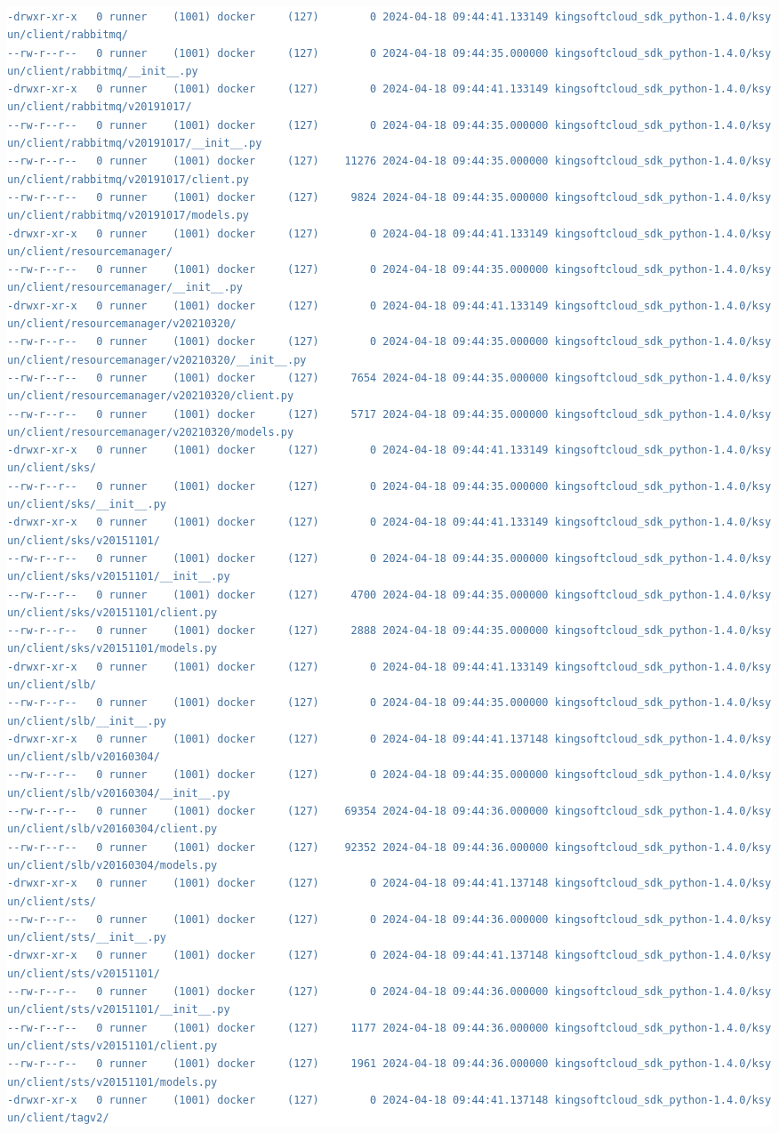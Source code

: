 ```diff
-drwxr-xr-x   0 runner    (1001) docker     (127)        0 2024-04-18 09:44:41.133149 kingsoftcloud_sdk_python-1.4.0/ksyun/client/rabbitmq/
--rw-r--r--   0 runner    (1001) docker     (127)        0 2024-04-18 09:44:35.000000 kingsoftcloud_sdk_python-1.4.0/ksyun/client/rabbitmq/__init__.py
-drwxr-xr-x   0 runner    (1001) docker     (127)        0 2024-04-18 09:44:41.133149 kingsoftcloud_sdk_python-1.4.0/ksyun/client/rabbitmq/v20191017/
--rw-r--r--   0 runner    (1001) docker     (127)        0 2024-04-18 09:44:35.000000 kingsoftcloud_sdk_python-1.4.0/ksyun/client/rabbitmq/v20191017/__init__.py
--rw-r--r--   0 runner    (1001) docker     (127)    11276 2024-04-18 09:44:35.000000 kingsoftcloud_sdk_python-1.4.0/ksyun/client/rabbitmq/v20191017/client.py
--rw-r--r--   0 runner    (1001) docker     (127)     9824 2024-04-18 09:44:35.000000 kingsoftcloud_sdk_python-1.4.0/ksyun/client/rabbitmq/v20191017/models.py
-drwxr-xr-x   0 runner    (1001) docker     (127)        0 2024-04-18 09:44:41.133149 kingsoftcloud_sdk_python-1.4.0/ksyun/client/resourcemanager/
--rw-r--r--   0 runner    (1001) docker     (127)        0 2024-04-18 09:44:35.000000 kingsoftcloud_sdk_python-1.4.0/ksyun/client/resourcemanager/__init__.py
-drwxr-xr-x   0 runner    (1001) docker     (127)        0 2024-04-18 09:44:41.133149 kingsoftcloud_sdk_python-1.4.0/ksyun/client/resourcemanager/v20210320/
--rw-r--r--   0 runner    (1001) docker     (127)        0 2024-04-18 09:44:35.000000 kingsoftcloud_sdk_python-1.4.0/ksyun/client/resourcemanager/v20210320/__init__.py
--rw-r--r--   0 runner    (1001) docker     (127)     7654 2024-04-18 09:44:35.000000 kingsoftcloud_sdk_python-1.4.0/ksyun/client/resourcemanager/v20210320/client.py
--rw-r--r--   0 runner    (1001) docker     (127)     5717 2024-04-18 09:44:35.000000 kingsoftcloud_sdk_python-1.4.0/ksyun/client/resourcemanager/v20210320/models.py
-drwxr-xr-x   0 runner    (1001) docker     (127)        0 2024-04-18 09:44:41.133149 kingsoftcloud_sdk_python-1.4.0/ksyun/client/sks/
--rw-r--r--   0 runner    (1001) docker     (127)        0 2024-04-18 09:44:35.000000 kingsoftcloud_sdk_python-1.4.0/ksyun/client/sks/__init__.py
-drwxr-xr-x   0 runner    (1001) docker     (127)        0 2024-04-18 09:44:41.133149 kingsoftcloud_sdk_python-1.4.0/ksyun/client/sks/v20151101/
--rw-r--r--   0 runner    (1001) docker     (127)        0 2024-04-18 09:44:35.000000 kingsoftcloud_sdk_python-1.4.0/ksyun/client/sks/v20151101/__init__.py
--rw-r--r--   0 runner    (1001) docker     (127)     4700 2024-04-18 09:44:35.000000 kingsoftcloud_sdk_python-1.4.0/ksyun/client/sks/v20151101/client.py
--rw-r--r--   0 runner    (1001) docker     (127)     2888 2024-04-18 09:44:35.000000 kingsoftcloud_sdk_python-1.4.0/ksyun/client/sks/v20151101/models.py
-drwxr-xr-x   0 runner    (1001) docker     (127)        0 2024-04-18 09:44:41.133149 kingsoftcloud_sdk_python-1.4.0/ksyun/client/slb/
--rw-r--r--   0 runner    (1001) docker     (127)        0 2024-04-18 09:44:35.000000 kingsoftcloud_sdk_python-1.4.0/ksyun/client/slb/__init__.py
-drwxr-xr-x   0 runner    (1001) docker     (127)        0 2024-04-18 09:44:41.137148 kingsoftcloud_sdk_python-1.4.0/ksyun/client/slb/v20160304/
--rw-r--r--   0 runner    (1001) docker     (127)        0 2024-04-18 09:44:35.000000 kingsoftcloud_sdk_python-1.4.0/ksyun/client/slb/v20160304/__init__.py
--rw-r--r--   0 runner    (1001) docker     (127)    69354 2024-04-18 09:44:36.000000 kingsoftcloud_sdk_python-1.4.0/ksyun/client/slb/v20160304/client.py
--rw-r--r--   0 runner    (1001) docker     (127)    92352 2024-04-18 09:44:36.000000 kingsoftcloud_sdk_python-1.4.0/ksyun/client/slb/v20160304/models.py
-drwxr-xr-x   0 runner    (1001) docker     (127)        0 2024-04-18 09:44:41.137148 kingsoftcloud_sdk_python-1.4.0/ksyun/client/sts/
--rw-r--r--   0 runner    (1001) docker     (127)        0 2024-04-18 09:44:36.000000 kingsoftcloud_sdk_python-1.4.0/ksyun/client/sts/__init__.py
-drwxr-xr-x   0 runner    (1001) docker     (127)        0 2024-04-18 09:44:41.137148 kingsoftcloud_sdk_python-1.4.0/ksyun/client/sts/v20151101/
--rw-r--r--   0 runner    (1001) docker     (127)        0 2024-04-18 09:44:36.000000 kingsoftcloud_sdk_python-1.4.0/ksyun/client/sts/v20151101/__init__.py
--rw-r--r--   0 runner    (1001) docker     (127)     1177 2024-04-18 09:44:36.000000 kingsoftcloud_sdk_python-1.4.0/ksyun/client/sts/v20151101/client.py
--rw-r--r--   0 runner    (1001) docker     (127)     1961 2024-04-18 09:44:36.000000 kingsoftcloud_sdk_python-1.4.0/ksyun/client/sts/v20151101/models.py
-drwxr-xr-x   0 runner    (1001) docker     (127)        0 2024-04-18 09:44:41.137148 kingsoftcloud_sdk_python-1.4.0/ksyun/client/tagv2/
```